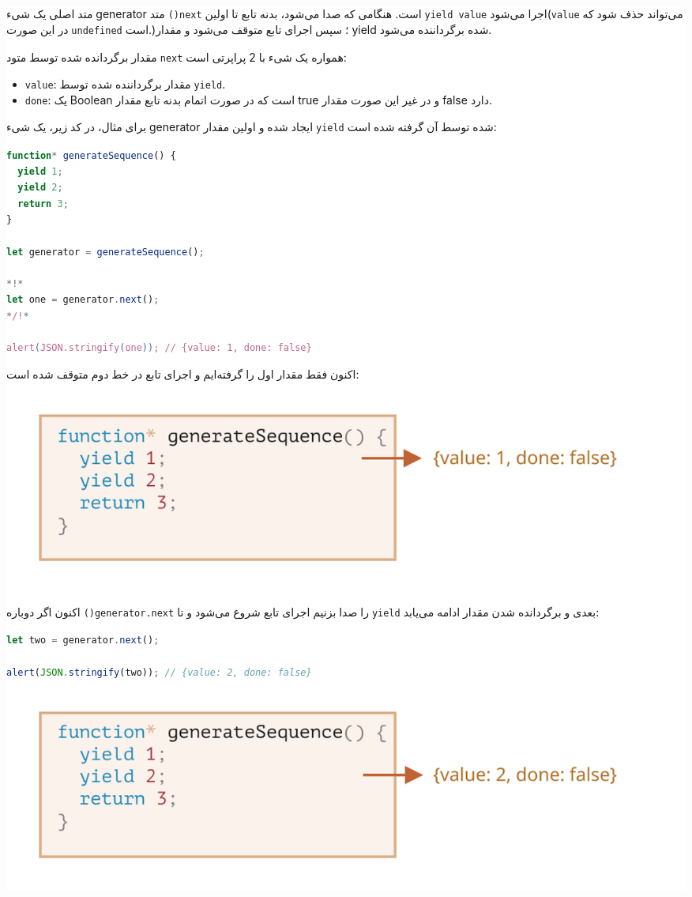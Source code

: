 متد اصلی یک شیء generator متد `()next` است. هنگامی که صدا می‌شود، بدنه تابع تا اولین `yield value` اجرا می‌شود(`value` می‌تواند حذف شود که در این صورت `undefined` است.)؛ سپس اجرای تابع متوقف می‌شود و مقدار yield شده برگرداننده می‌شود.

مقدار برگردانده شده توسط متود `next` همواره یک شیء با 2 پراپرتی است:
- `value`: مقدار برگرداننده شده توسط `yield`.
- `done`: یک Boolean است که در صورت اتمام بدنه تابع مقدار true و در غیر این صورت مقدار false دارد.

برای مثال، در کد زیر، یک شیء generator ایجاد شده و اولین مقدار `yield` شده توسط آن گرفته شده است:

```js run
function* generateSequence() {
  yield 1;
  yield 2;
  return 3;
}

let generator = generateSequence();

*!*
let one = generator.next();
*/!*

alert(JSON.stringify(one)); // {value: 1, done: false}
```

اکنون فقط مقدار اول را گرفته‌ایم و اجرای تابع در خط دوم متوقف شده است:

![](generateSequence-2.svg)

اکنون اگر دوباره `()generator.next` را صدا بزنیم اجرای تابع شروع می‌شود و تا `yield` بعدی و برگردانده شدن مقدار ادامه می‌یابد:

```js
let two = generator.next();

alert(JSON.stringify(two)); // {value: 2, done: false}
```

![](generateSequence-3.svg)
